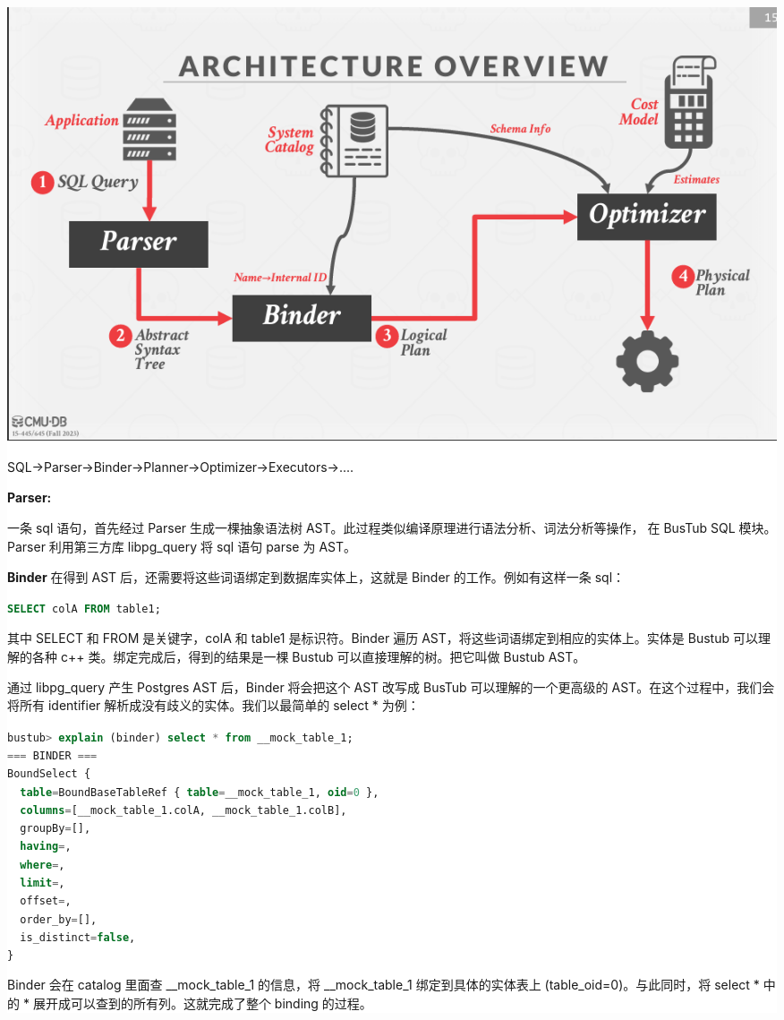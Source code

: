 ![](./图片/sql执行2.png)

SQL->Parser->Binder->Planner->Optimizer->Executors->....

**Parser:**

一条 sql 语句，首先经过 Parser 生成一棵抽象语法树 AST。此过程类似编译原理进行语法分析、词法分析等操作， 在 BusTub SQL 模块。Parser 利用第三方库 libpg_query 将 sql 语句 parse 为 AST。

**Binder**
在得到 AST 后，还需要将这些词语绑定到数据库实体上，这就是 Binder 的工作。例如有这样一条 sql：
```sql
SELECT colA FROM table1;
```
其中 SELECT 和 FROM 是关键字，colA 和 table1 是标识符。Binder 遍历 AST，将这些词语绑定到相应的实体上。实体是 Bustub 可以理解的各种 c++ 类。绑定完成后，得到的结果是一棵 Bustub 可以直接理解的树。把它叫做 Bustub AST。


通过 libpg_query 产生 Postgres AST 后，Binder 将会把这个 AST 改写成 BusTub 可以理解的一个更高级的 AST。在这个过程中，我们会将所有 identifier 解析成没有歧义的实体。我们以最简单的 select * 为例：
```sql
bustub> explain (binder) select * from __mock_table_1;
=== BINDER ===
BoundSelect {
  table=BoundBaseTableRef { table=__mock_table_1, oid=0 },
  columns=[__mock_table_1.colA, __mock_table_1.colB],
  groupBy=[],
  having=,
  where=,
  limit=,
  offset=,
  order_by=[],
  is_distinct=false,
}
```
Binder 会在 catalog 里面查 __mock_table_1 的信息，将 __mock_table_1 绑定到具体的实体表上 (table_oid=0)。与此同时，将 select * 中的 * 展开成可以查到的所有列。这就完成了整个 binding 的过程。

